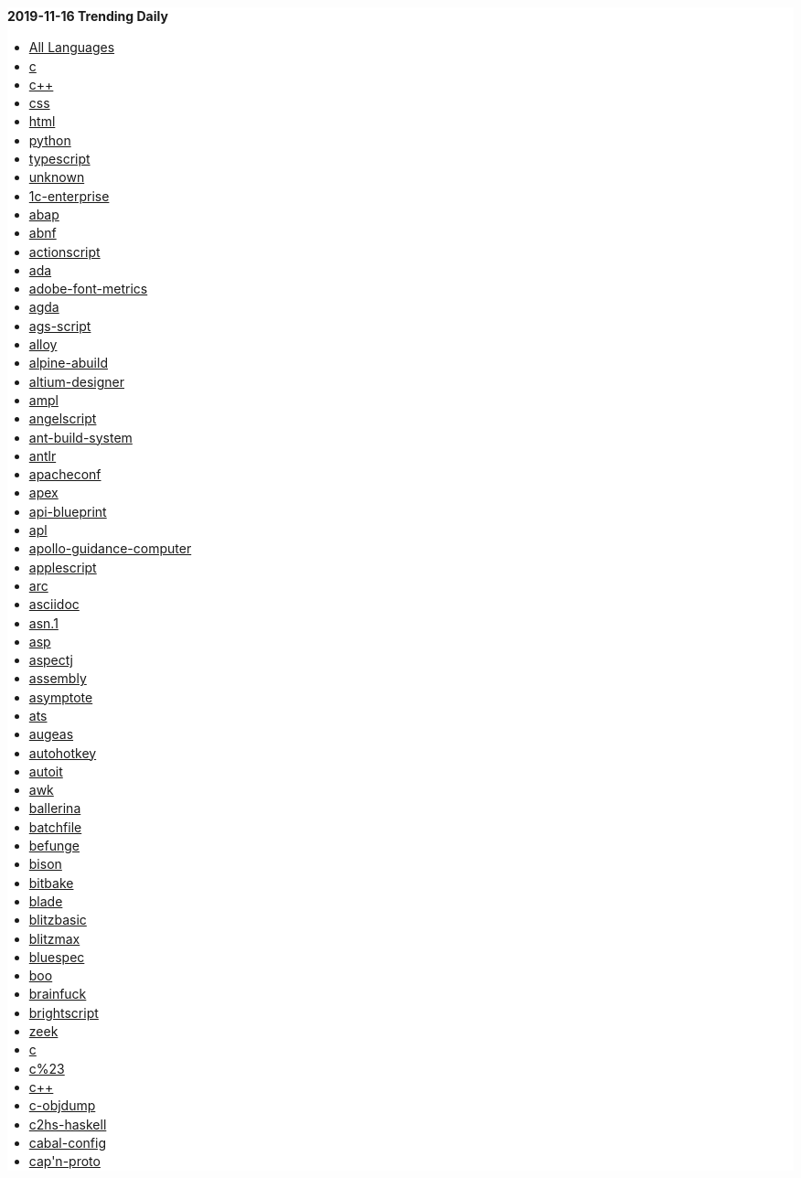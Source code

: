 

**2019-11-16 Trending Daily**

- [All Languages](#all-languages)
- [c](#c)
- [c++](#c)
- [css](#css)
- [html](#html)
- [python](#python)
- [typescript](#typescript)
- [unknown](#unknown)
- [1c-enterprise](#1c-enterprise)
- [abap](#abap)
- [abnf](#abnf)
- [actionscript](#actionscript)
- [ada](#ada)
- [adobe-font-metrics](#adobe-font-metrics)
- [agda](#agda)
- [ags-script](#ags-script)
- [alloy](#alloy)
- [alpine-abuild](#alpine-abuild)
- [altium-designer](#altium-designer)
- [ampl](#ampl)
- [angelscript](#angelscript)
- [ant-build-system](#ant-build-system)
- [antlr](#antlr)
- [apacheconf](#apacheconf)
- [apex](#apex)
- [api-blueprint](#api-blueprint)
- [apl](#apl)
- [apollo-guidance-computer](#apollo-guidance-computer)
- [applescript](#applescript)
- [arc](#arc)
- [asciidoc](#asciidoc)
- [asn.1](#asn1)
- [asp](#asp)
- [aspectj](#aspectj)
- [assembly](#assembly)
- [asymptote](#asymptote)
- [ats](#ats)
- [augeas](#augeas)
- [autohotkey](#autohotkey)
- [autoit](#autoit)
- [awk](#awk)
- [ballerina](#ballerina)
- [batchfile](#batchfile)
- [befunge](#befunge)
- [bison](#bison)
- [bitbake](#bitbake)
- [blade](#blade)
- [blitzbasic](#blitzbasic)
- [blitzmax](#blitzmax)
- [bluespec](#bluespec)
- [boo](#boo)
- [brainfuck](#brainfuck)
- [brightscript](#brightscript)
- [zeek](#zeek)
- [c](#c-1)
- [c%23](#c)
- [c++](#c-1)
- [c-objdump](#c-objdump)
- [c2hs-haskell](#c2hs-haskell)
- [cabal-config](#cabal-config)
- [cap'n-proto](#capn-proto)